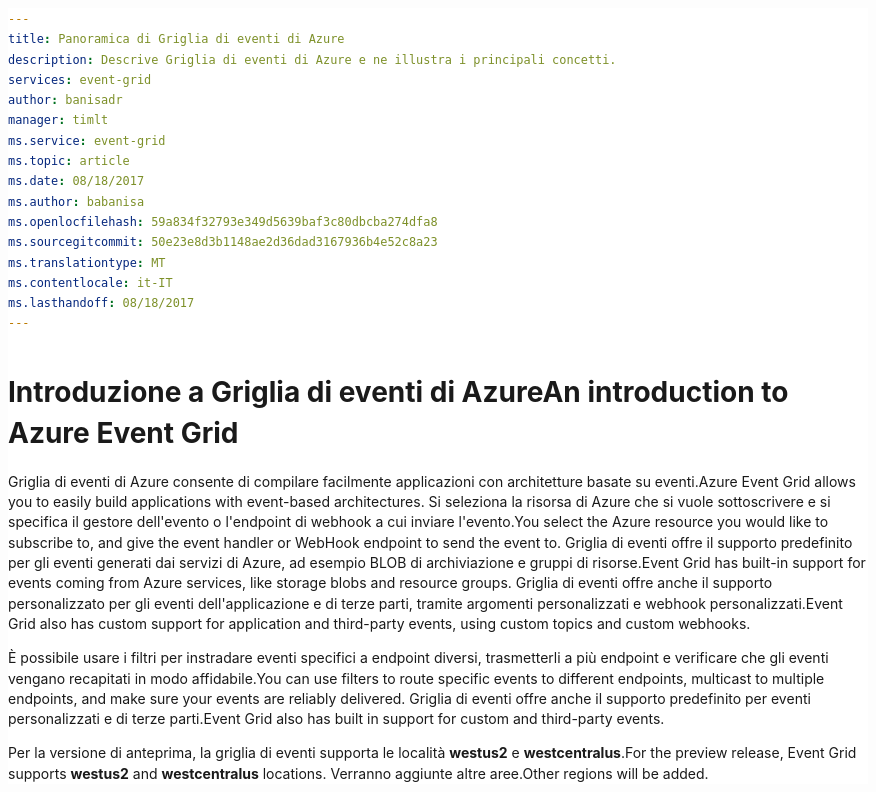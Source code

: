 ```yaml
---
title: Panoramica di Griglia di eventi di Azure
description: Descrive Griglia di eventi di Azure e ne illustra i principali concetti.
services: event-grid
author: banisadr
manager: timlt
ms.service: event-grid
ms.topic: article
ms.date: 08/18/2017
ms.author: babanisa
ms.openlocfilehash: 59a834f32793e349d5639baf3c80dbcba274dfa8
ms.sourcegitcommit: 50e23e8d3b1148ae2d36dad3167936b4e52c8a23
ms.translationtype: MT
ms.contentlocale: it-IT
ms.lasthandoff: 08/18/2017
---
```

# <a name="an-introduction-to-azure-event-grid"></a><span data-ttu-id="8b46e-103">Introduzione a Griglia di eventi di Azure</span><span class="sxs-lookup"><span data-stu-id="8b46e-103">An introduction to Azure Event Grid</span></span>

<span data-ttu-id="8b46e-104">Griglia di eventi di Azure consente di compilare facilmente applicazioni con architetture basate su eventi.</span><span class="sxs-lookup"><span data-stu-id="8b46e-104">Azure Event Grid allows you to easily build applications with event-based architectures.</span></span> <span data-ttu-id="8b46e-105">Si seleziona la risorsa di Azure che si vuole sottoscrivere e si specifica il gestore dell'evento o l'endpoint di webhook a cui inviare l'evento.</span><span class="sxs-lookup"><span data-stu-id="8b46e-105">You select the Azure resource you would like to subscribe to, and give the event handler or WebHook endpoint to send the event to.</span></span> <span data-ttu-id="8b46e-106">Griglia di eventi offre il supporto predefinito per gli eventi generati dai servizi di Azure, ad esempio BLOB di archiviazione e gruppi di risorse.</span><span class="sxs-lookup"><span data-stu-id="8b46e-106">Event Grid has built-in support for events coming from Azure services, like storage blobs and resource groups.</span></span> <span data-ttu-id="8b46e-107">Griglia di eventi offre anche il supporto personalizzato per gli eventi dell'applicazione e di terze parti, tramite argomenti personalizzati e webhook personalizzati.</span><span class="sxs-lookup"><span data-stu-id="8b46e-107">Event Grid also has custom support for application and third-party events, using custom topics and custom webhooks.</span></span> 

<span data-ttu-id="8b46e-108">È possibile usare i filtri per instradare eventi specifici a endpoint diversi, trasmetterli a più endpoint e verificare che gli eventi vengano recapitati in modo affidabile.</span><span class="sxs-lookup"><span data-stu-id="8b46e-108">You can use filters to route specific events to different endpoints, multicast to multiple endpoints, and make sure your events are reliably delivered.</span></span> <span data-ttu-id="8b46e-109">Griglia di eventi offre anche il supporto predefinito per eventi personalizzati e di terze parti.</span><span class="sxs-lookup"><span data-stu-id="8b46e-109">Event Grid also has built in support for custom and third-party events.</span></span>

<span data-ttu-id="8b46e-110">Per la versione di anteprima, la griglia di eventi supporta le località **westus2** e **westcentralus**.</span><span class="sxs-lookup"><span data-stu-id="8b46e-110">For the preview release, Event Grid supports **westus2** and **westcentralus** locations.</span></span> <span data-ttu-id="8b46e-111">Verranno aggiunte altre aree.</span><span class="sxs-lookup"><span data-stu-id="8b46e-111">Other regions will be added.</span></span>

